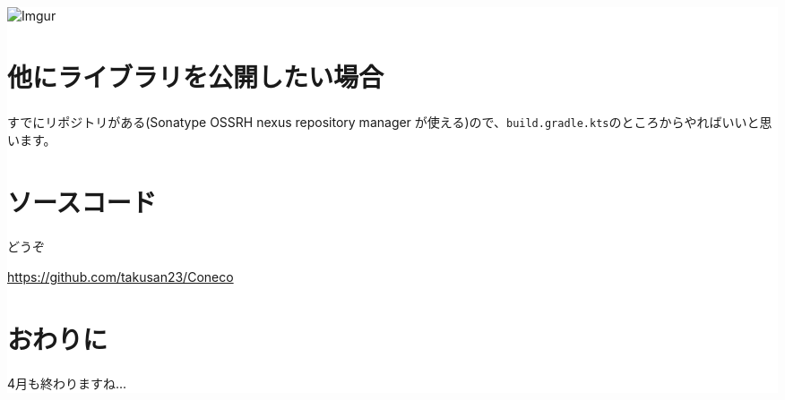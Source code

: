 ![Imgur](https://imgur.com/RuVmcSf.png)

# 他にライブラリを公開したい場合
すでにリポジトリがある(Sonatype OSSRH nexus repository manager が使える)ので、`build.gradle.kts`のところからやればいいと思います。

# ソースコード
どうぞ

https://github.com/takusan23/Coneco

# おわりに

4月も終わりますね...